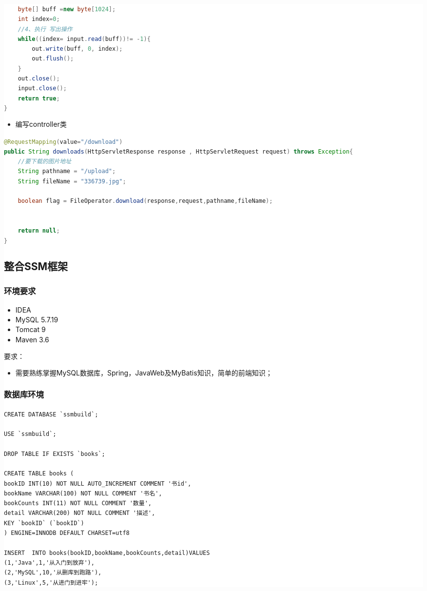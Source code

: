 ```java
    byte[] buff =new byte[1024];
    int index=0;
    //4、执行 写出操作
    while((index= input.read(buff))!= -1){
        out.write(buff, 0, index);
        out.flush();
    }
    out.close();
    input.close();
    return true;
}
```

* 编写controller类

```java
@RequestMapping(value="/download")
public String downloads(HttpServletResponse response , HttpServletRequest request) throws Exception{
    //要下载的图片地址
    String pathname = "/upload";
    String fileName = "336739.jpg";

    boolean flag = FileOperator.download(response,request,pathname,fileName);


    return null;
}
```

## 整合SSM框架

### 环境要求

- IDEA
- MySQL 5.7.19
- Tomcat 9
- Maven 3.6

 要求：

- 需要熟练掌握MySQL数据库，Spring，JavaWeb及MyBatis知识，简单的前端知识；

### 数据库环境

```mysql
CREATE DATABASE `ssmbuild`;

USE `ssmbuild`;

DROP TABLE IF EXISTS `books`;

CREATE TABLE books (
bookID INT(10) NOT NULL AUTO_INCREMENT COMMENT '书id',
bookName VARCHAR(100) NOT NULL COMMENT '书名',
bookCounts INT(11) NOT NULL COMMENT '数量',
detail VARCHAR(200) NOT NULL COMMENT '描述',
KEY `bookID` (`bookID`)
) ENGINE=INNODB DEFAULT CHARSET=utf8

INSERT  INTO books(bookID,bookName,bookCounts,detail)VALUES
(1,'Java',1,'从入门到放弃'),
(2,'MySQL',10,'从删库到跑路'),
(3,'Linux',5,'从进门到进牢');
```

